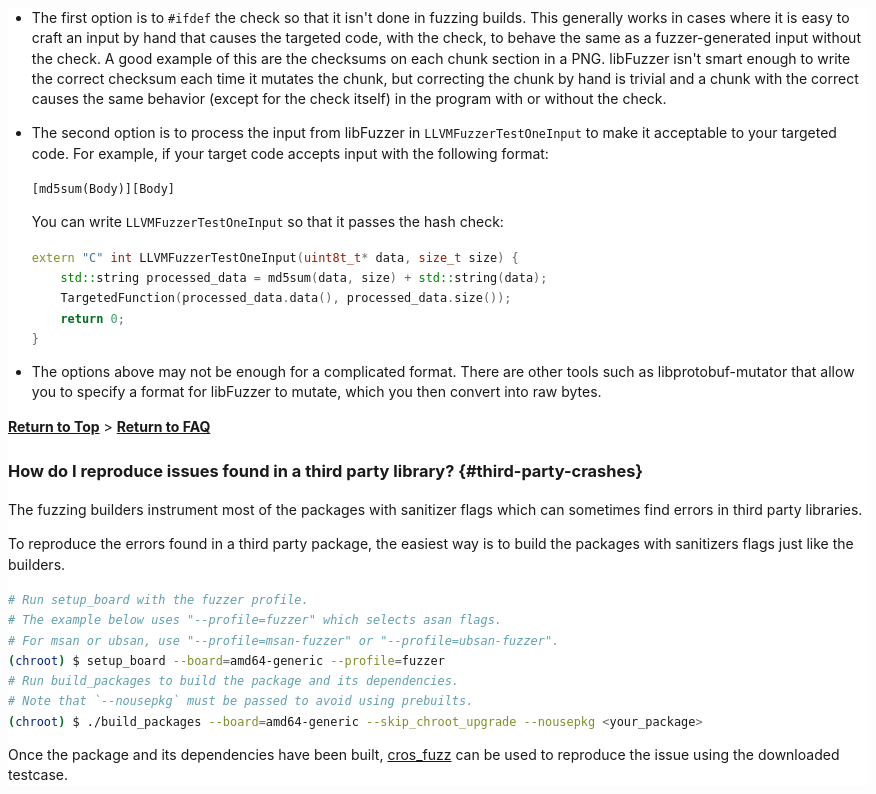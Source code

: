 *   The first option is to `#ifdef` the check so that it isn't done in fuzzing
    builds. This generally works in cases where it is easy to craft an input by
    hand that causes the targeted code, with the check, to behave the same as a
    fuzzer-generated input without the check. A good example of this are the
    checksums on each chunk section in a PNG. libFuzzer isn't smart enough to
    write the correct checksum each time it mutates the chunk, but correcting
    the chunk by hand is trivial and a chunk with the correct causes the same
    behavior (except for the check itself) in the program with or without the
    check.

*   The second option is to process the input from libFuzzer in
    `LLVMFuzzerTestOneInput` to make it acceptable to your targeted code. For
    example, if your target code accepts input with the following format:

    ```
    [md5sum(Body)][Body]
    ```

    You can write `LLVMFuzzerTestOneInput` so that it passes the hash check:

    ```c++
    extern "C" int LLVMFuzzerTestOneInput(uint8t_t* data, size_t size) {
        std::string processed_data = md5sum(data, size) + std::string(data);
        TargetedFunction(processed_data.data(), processed_data.size());
        return 0;
    }
    ```

*   The options above may not be enough for a complicated format. There are
    other tools such as libprotobuf-mutator that allow you to specify a format
    for libFuzzer to mutate, which you then convert into raw bytes.

[**Return to Top**](#top) > [**Return to FAQ**](#FAQ)

### How do I reproduce issues found in a third party library? {#third-party-crashes}

The fuzzing builders instrument most of the packages with sanitizer flags which
can sometimes find errors in third party libraries.

To reproduce the errors found in a third party package, the easiest way is to
build the packages with sanitizers flags just like the builders.

```bash
# Run setup_board with the fuzzer profile.
# The example below uses "--profile=fuzzer" which selects asan flags.
# For msan or ubsan, use "--profile=msan-fuzzer" or "--profile=ubsan-fuzzer".
(chroot) $ setup_board --board=amd64-generic --profile=fuzzer
# Run build_packages to build the package and its dependencies.
# Note that `--nousepkg` must be passed to avoid using prebuilts.
(chroot) $ ./build_packages --board=amd64-generic --skip_chroot_upgrade --nousepkg <your_package>
```

Once the package and its dependencies have been built,
[cros_fuzz](#script-cros-fuzz) can be used
to reproduce the issue using the downloaded testcase.


[libFuzzer]: https://llvm.org/docs/LibFuzzer.html
[ClusterFuzz]: https://sites.google.com/corp/google.com/clusterfuzz/home
[libFuzzer and ClusterFuzz]: https://chromium.googlesource.com/chromium/src/+/master/testing/libfuzzer/README.md
[security]: https://bugs.chromium.org/p/chromium/issues/list?can=1&q=reporter:clusterfuzz@chromium.org%20-status:duplicate%20-status:wontfix%20type=bug-security
[non-security bugs]: https://bugs.chromium.org/p/chromium/issues/list?can=1&q=reporter%3Aclusterfuzz%40chromium.org+-status%3Aduplicate+-status%3Awontfix+-type%3Dbug-security&sort=modified
[Inherit cros-fuzzer and cros-sanitizers eclasses]: https://chromium.googlesource.com/chromiumos/overlays/chromiumos-overlay/+/645c52be0d4388eb8200f8ef07cc60875dcc5b10/media-libs/virglrenderer/virglrenderer-9999.ebuild#6
[Set up flags: call sanitizers-setup-env in src_configure]: https://chromium.googlesource.com/chromiumos/overlays/chromiumos-overlay/+/645c52be0d4388eb8200f8ef07cc60875dcc5b10/media-libs/virglrenderer/virglrenderer-9999.ebuild#47
[USE flags: fuzzer]: https://chromium.googlesource.com/chromiumos/overlays/chromiumos-overlay/+/07580574deb4409eec940ed582d6139b26094c07/dev-util/puffin/puffin-9999.ebuild#29
[Using ClusterFuzz]: #using-clusterfuzz
[bsdiff fuzzer]: https://android.googlesource.com/platform/external/bsdiff/+/master/bspatch_fuzzer.cc
[puffin_fuzzer]: https://android.googlesource.com/platform/external/puffin/+/master/src/fuzzer.cc
[GURL fuzzer]: https://chromium.googlesource.com/chromium/src/+/master/url/gurl_fuzzer.cc
[midis GN file]: https://chromium.googlesource.com/chromiumos/platform2/+/547320548b8bd6cd1b4d78dfdeefdc720882e1dc/midis/BUILD.gn#83
[puffin ebuild]: https://chromium.googlesource.com/chromiumos/overlays/chromiumos-overlay/+/master/dev-util/puffin/puffin-9999.ebuild
[Chromium issue tracker]: https://crbug.com
[fuzzer builder]: https://cros-goldeneye.corp.google.com/chromeos/legoland/builderHistory?buildConfig=amd64-generic-fuzzer&buildBranch=master
[chromeos-fuzzing@google.com]: mailto:chromeos-fuzzing@google.com
[firewall implementation]: https://chromium.googlesource.com/chromiumos/platform2/+/master/permission_broker/firewall.h#33
[FuzzedDataProvider]: https://github.com/llvm/llvm-project/blob/d2af368aee56abf77f4a6ca3fd57ebdb697c48f2/compiler-rt/include/fuzzer/FuzzedDataProvider.h
[google/fuzzing documentation page]: https://github.com/google/fuzzing/blob/master/docs/split-inputs.md#fuzzed-data-provider
[libprotobuf-mutator]: https://github.com/google/libprotobuf-mutator
[firewall_fuzzer]: https://chromium.googlesource.com/chromiumos/platform2/+/master/permission_broker/firewall_fuzzer.cc
[Fuzzer statistics]: https://clusterfuzz.com/fuzzer-stats/by-fuzzer/fuzzer/libFuzzer/job/libfuzzer_asan_chromeos
[Crash statistics]: https://clusterfuzz.com/crash-stats?block=day&days=7&end=423713&fuzzer=libFuzzer&group=platform&job=libfuzzer_asan_chromeos&number=count&sort=total_count
[Fuzzer logs]: https://console.cloud.google.com/storage/browser/chromeos-libfuzzer-logs/
[Fuzzer corpus]: https://console.cloud.google.com/storage/browser/chromeos-corpus/libfuzzer
[example for installing a seed corpus]: https://chromium.googlesource.com/chromiumos/overlays/chromiumos-overlay/+/82865b4aa16ca096046eb0a16ddc4b2fb1202be6/chromeos-base/authpolicy/authpolicy-9999.ebuild?pli=1#61
[example for installing a dictionary]: https://chromium.googlesource.com/chromiumos/overlays/chromiumos-overlay/+/82865b4aa16ca096046eb0a16ddc4b2fb1202be6/chromeos-base/authpolicy/authpolicy-9999.ebuild?pli=1#62
[dictionaries in the Chromium code base]: https://cs.chromium.org/search/?q=file:.*dict$&sq=package:chromium&type=cs
[libFuzzer docs]: https://llvm.org/docs/LibFuzzer.html#options
[a dictionary]: #adding-a-dictionary
[a seed corpus]: #adding-a-seed-corpus
[issue 853017]: https://bugs.chromium.org/p/chromium/issues/detail?id=853017
[instructions to set up the `gsutil` tool]: https://cloud.google.com/storage/docs/quickstart-gsutil
[Using cros_fuzz]: #using-cros_fuzz
[Preparing the environment for fuzzing]: #preparing-the-environment-for-fuzzing
[Reproducing crashes from ClusterFuzz]: #reproducing-crashes-from-clusterfuzz
[Getting a coverage report for your fuzzer]: #getting-a-coverage-report-for-your-fuzzer
[What is fuzz testing?]: #what-is-fuzz-testing
[clang's source based coverage]: https://clang.llvm.org/docs/SourceBasedCodeCoverage.html
[Configuring Authentication]: ../gsutil.md#setup
[cros-workon]: ../developer_guide.md#Making-changes-to-packages-whose-source-code-is-checked-into-Chromium-OS-git-repositories
[Clang's no_sanitize attributes]: https://clang.llvm.org/docs/AttributeReference.html#no-sanitize
[macros provided in libchrome]: https://chromium.googlesource.com/aosp/platform/external/libchrome/+/5ca6b5581735fdb7a46249d4eb587aff936434f5/base/compiler_specific.h#168
[skia error suppression]: https://skia.googlesource.com/skia.git/+/d6f3f18d51ec612d38019ce6cb3021050c6b5a84/include/private/SkFloatingPoint.h#157
[inherits cros-sanitizers eclass]: https://chromium.googlesource.com/chromiumos/overlays/chromiumos-overlay/+/645c52be0d4388eb8200f8ef07cc60875dcc5b10/media-libs/virglrenderer/virglrenderer-9999.ebuild#6
[calls sanitizers-setup-env]: https://chromium.googlesource.com/chromiumos/overlays/chromiumos-overlay/+/c85a04a77eb8895a4b8ef4ee3619aa539748a590/media-libs/virglrenderer/virglrenderer-0.7.0_p20190401.ebuild#52
[inherit platform eclass]: https://chromium.googlesource.com/chromiumos/overlays/chromiumos-overlay/+/c85a04a77eb8895a4b8ef4ee3619aa539748a590/chromeos-base/p2p/p2p-0.0.1-r3038.ebuild#17
[platform eclass]: https://chromium.googlesource.com/chromiumos/overlays/chromiumos-overlay/+/c85a04a77eb8895a4b8ef4ee3619aa539748a590/eclass/platform.eclass#183
[libchrome blocklist]: https://chromium.googlesource.com/chromiumos/overlays/chromiumos-overlay/+/8c39d9715e86a6a62cc327bf2aefe4a18b430a02/chromeos-base/libchrome/files/ubsan_blocklist.txt
[clang's sanitizer special case list page]: https://clang.llvm.org/docs/SanitizerSpecialCaseList.html
[grammar-based-fuzzer]: https://chromium.googlesource.com/chromium/src/+/master/testing/libfuzzer/libprotobuf-mutator.md
[uprev the ebuild]: https://www.chromium.org/chromium-os/how-tos-and-troubleshooting/portage-build-faq#TOC-How-do-I-uprev-an-ebuild-